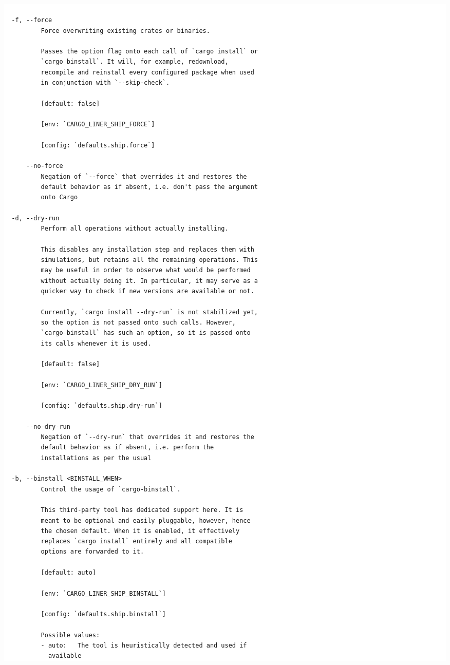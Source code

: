 ```console

  -f, --force
          Force overwriting existing crates or binaries.
          
          Passes the option flag onto each call of `cargo install` or
          `cargo binstall`. It will, for example, redownload,
          recompile and reinstall every configured package when used
          in conjunction with `--skip-check`.
          
          [default: false]
          
          [env: `CARGO_LINER_SHIP_FORCE`]
          
          [config: `defaults.ship.force`]

      --no-force
          Negation of `--force` that overrides it and restores the
          default behavior as if absent, i.e. don't pass the argument
          onto Cargo

  -d, --dry-run
          Perform all operations without actually installing.
          
          This disables any installation step and replaces them with
          simulations, but retains all the remaining operations. This
          may be useful in order to observe what would be performed
          without actually doing it. In particular, it may serve as a
          quicker way to check if new versions are available or not.
          
          Currently, `cargo install --dry-run` is not stabilized yet,
          so the option is not passed onto such calls. However,
          `cargo-binstall` has such an option, so it is passed onto
          its calls whenever it is used.
          
          [default: false]
          
          [env: `CARGO_LINER_SHIP_DRY_RUN`]
          
          [config: `defaults.ship.dry-run`]

      --no-dry-run
          Negation of `--dry-run` that overrides it and restores the
          default behavior as if absent, i.e. perform the
          installations as per the usual

  -b, --binstall <BINSTALL_WHEN>
          Control the usage of `cargo-binstall`.
          
          This third-party tool has dedicated support here. It is
          meant to be optional and easily pluggable, however, hence
          the chosen default. When it is enabled, it effectively
          replaces `cargo install` entirely and all compatible
          options are forwarded to it.
          
          [default: auto]
          
          [env: `CARGO_LINER_SHIP_BINSTALL`]
          
          [config: `defaults.ship.binstall`]

          Possible values:
          - auto:   The tool is heuristically detected and used if
            available
```

[cargo-update]: https://github.com/nabijaczleweli/cargo-update
[cargo-updater]: https://github.com/pombadev/cargo-updater
[zplug]: https://github.com/zplug/zplug
[vim-plug]: https://github.com/junegunn/vim-plug
[`quickinstall` builds]: https://github.com/cargo-bins/cargo-quickinstall/releases?q=cargo-liner&expanded=true
[Cargo Home]: https://doc.rust-lang.org/cargo/guide/cargo-home.html
[`cargo install`]: https://doc.rust-lang.org/cargo/commands/cargo-install.html
[`cargo-binstall`]: https://crates.io/crates/cargo-binstall
[package name]: https://doc.rust-lang.org/cargo/reference/manifest.html#the-name-field
[SemVer]: https://semver.org/
[Cargo style]: https://doc.rust-lang.org/cargo/reference/specifying-dependencies.html
[Cargo feature]: https://doc.rust-lang.org/cargo/reference/features.html
[`cargo install` CLI argument]: https://doc.rust-lang.org/cargo/commands/cargo-install.html
[`cargo install` environment variable]: https://doc.rust-lang.org/cargo/reference/environment-variables.html
[TOML boolean]: https://toml.io/en/v1.0.0#boolean
[`cargo install`]: https://doc.rust-lang.org/cargo/commands/cargo-install.html
[`cargo uninstall`]: https://doc.rust-lang.org/cargo/commands/cargo-uninstall.html
[contributing guidelines]: ./CONTRIBUTING.md
[code of conduct]: ./CODE_OF_CONDUCT.md
[Sergej Tucakov]: https://dribbble.com/sergejtucakov
